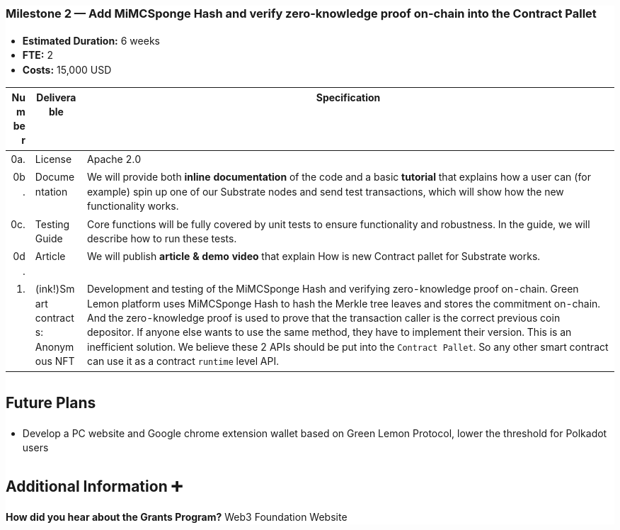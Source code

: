 ### Milestone 2 — Add MiMCSponge Hash and verify zero-knowledge proof on-chain into the Contract Pallet

- **Estimated Duration:** 6 weeks
- **FTE:**  2
- **Costs:** 15,000 USD

| Number | Deliverable | Specification |
| -----: | ----------- | ------------- |
| 0a. | License | Apache 2.0 |
| 0b. | Documentation | We will provide both **inline documentation** of the code and a basic **tutorial** that explains how a user can (for example) spin up one of our Substrate nodes and send test transactions, which will show how the new functionality works. |
| 0c. | Testing Guide | Core functions will be fully covered by unit tests to ensure functionality and robustness. In the guide, we will describe how to run these tests. |
| 0d. | Article | We will publish **article & demo video** that explain How is new Contract pallet for Substrate works.
| 1. | (ink!)Smart contracts: Anonymous NFT | Development and testing of the MiMCSponge Hash and verifying zero-knowledge proof on-chain. Green Lemon platform uses MiMCSponge Hash to hash the Merkle tree leaves and stores the commitment on-chain. And the zero-knowledge proof is used to prove that the transaction caller is the correct previous coin depositor. If anyone else wants to use the same method, they have to implement their version. This is an inefficient solution. We believe these 2 APIs should be put into the `Contract Pallet`. So any other smart contract can use it as a contract `runtime` level API.

## Future Plans

- Develop a PC website and Google chrome extension wallet based on Green Lemon Protocol, lower the threshold for Polkadot users

## Additional Information :heavy_plus_sign:

**How did you hear about the Grants Program?** Web3 Foundation Website